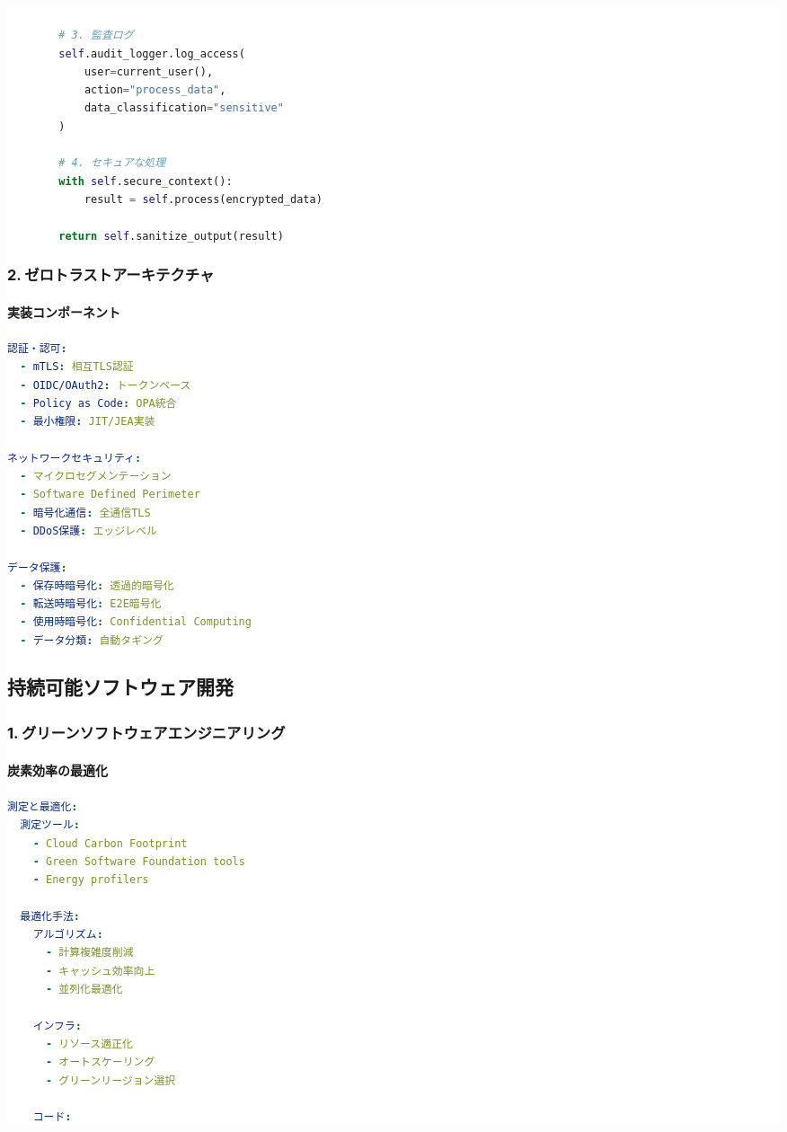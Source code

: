 ```python
        
        # 3. 監査ログ
        self.audit_logger.log_access(
            user=current_user(),
            action="process_data",
            data_classification="sensitive"
        )
        
        # 4. セキュアな処理
        with self.secure_context():
            result = self.process(encrypted_data)
        
        return self.sanitize_output(result)
```

### 2. ゼロトラストアーキテクチャ

#### 実装コンポーネント
```yaml
認証・認可:
  - mTLS: 相互TLS認証
  - OIDC/OAuth2: トークンベース
  - Policy as Code: OPA統合
  - 最小権限: JIT/JEA実装

ネットワークセキュリティ:
  - マイクロセグメンテーション
  - Software Defined Perimeter
  - 暗号化通信: 全通信TLS
  - DDoS保護: エッジレベル

データ保護:
  - 保存時暗号化: 透過的暗号化
  - 転送時暗号化: E2E暗号化
  - 使用時暗号化: Confidential Computing
  - データ分類: 自動タギング
```

## 持続可能ソフトウェア開発

### 1. グリーンソフトウェアエンジニアリング

#### 炭素効率の最適化
```yaml
測定と最適化:
  測定ツール:
    - Cloud Carbon Footprint
    - Green Software Foundation tools
    - Energy profilers
    
  最適化手法:
    アルゴリズム:
      - 計算複雑度削減
      - キャッシュ効率向上
      - 並列化最適化
      
    インフラ:
      - リソース適正化
      - オートスケーリング
      - グリーンリージョン選択
      
    コード:
```
